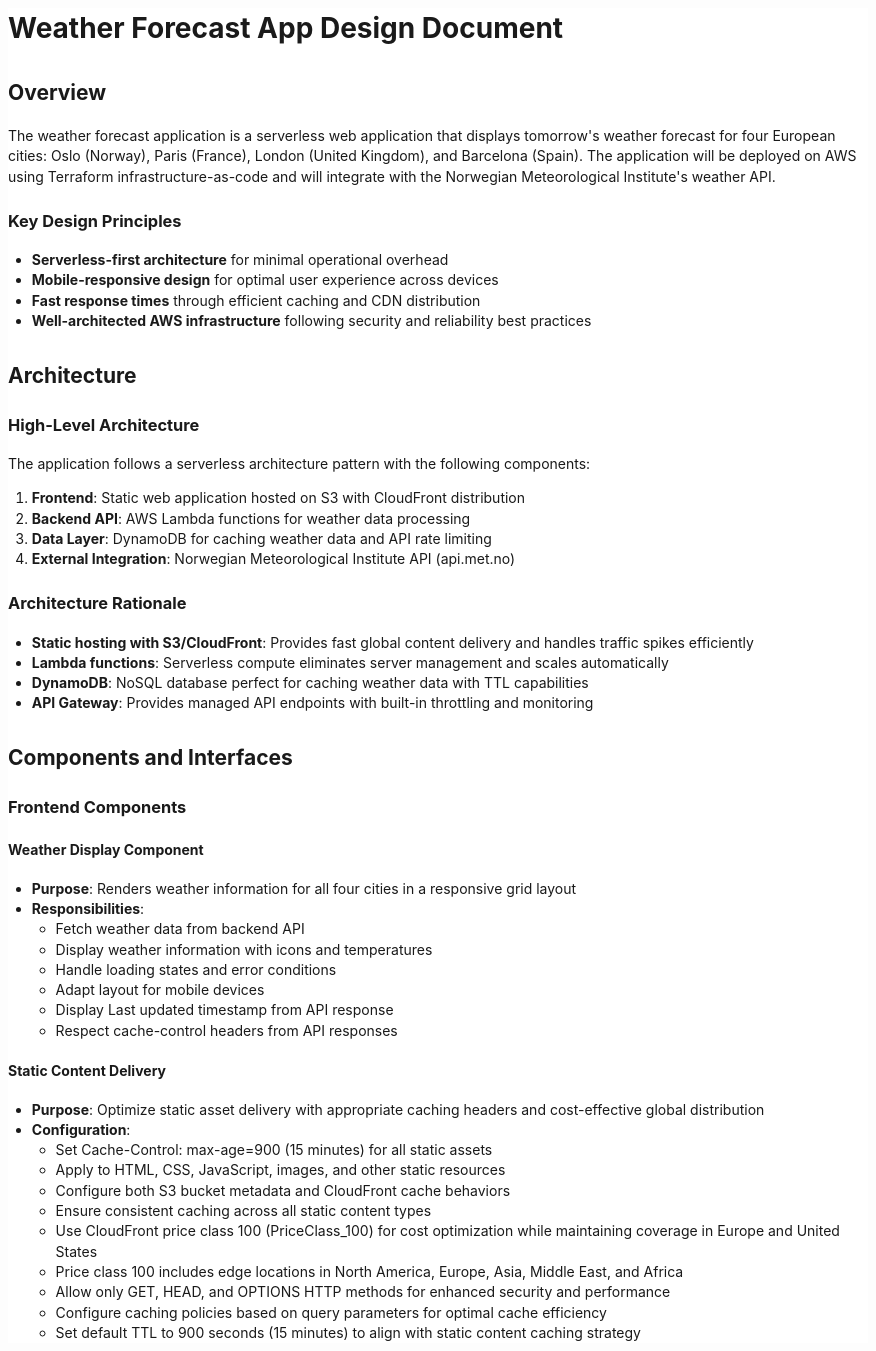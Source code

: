 # Weather Forecast App Design Document

## Overview

The weather forecast application is a serverless web application that displays tomorrow's weather forecast for four European cities: Oslo (Norway), Paris (France), London (United Kingdom), and Barcelona (Spain). The application will be deployed on AWS using Terraform infrastructure-as-code and will integrate with the Norwegian Meteorological Institute's weather API.

### Key Design Principles
- **Serverless-first architecture** for minimal operational overhead
- **Mobile-responsive design** for optimal user experience across devices
- **Fast response times** through efficient caching and CDN distribution
- **Well-architected AWS infrastructure** following security and reliability best practices

## Architecture

### High-Level Architecture
The application follows a serverless architecture pattern with the following components:

1. **Frontend**: Static web application hosted on S3 with CloudFront distribution
2. **Backend API**: AWS Lambda functions for weather data processing
3. **Data Layer**: DynamoDB for caching weather data and API rate limiting
4. **External Integration**: Norwegian Meteorological Institute API (api.met.no)

### Architecture Rationale
- **Static hosting with S3/CloudFront**: Provides fast global content delivery and handles traffic spikes efficiently
- **Lambda functions**: Serverless compute eliminates server management and scales automatically
- **DynamoDB**: NoSQL database perfect for caching weather data with TTL capabilities
- **API Gateway**: Provides managed API endpoints with built-in throttling and monitoring

## Components and Interfaces

### Frontend Components

#### Weather Display Component
- **Purpose**: Renders weather information for all four cities in a responsive grid layout
- **Responsibilities**:
  - Fetch weather data from backend API
  - Display weather information with icons and temperatures
  - Handle loading states and error conditions
  - Adapt layout for mobile devices
  - Display Last updated timestamp from API response
  - Respect cache-control headers from API responses

#### Static Content Delivery
- **Purpose**: Optimize static asset delivery with appropriate caching headers and cost-effective global distribution
- **Configuration**:
  - Set Cache-Control: max-age=900 (15 minutes) for all static assets
  - Apply to HTML, CSS, JavaScript, images, and other static resources
  - Configure both S3 bucket metadata and CloudFront cache behaviors
  - Ensure consistent caching across all static content types
  - Use CloudFront price class 100 (PriceClass_100) for cost optimization while maintaining coverage in Europe and United States
  - Price class 100 includes edge locations in North America, Europe, Asia, Middle East, and Africa
  - Allow only GET, HEAD, and OPTIONS HTTP methods for enhanced security and performance
  - Configure caching policies based on query parameters for optimal cache efficiency
  - Set default TTL to 900 seconds (15 minutes) to align with static content caching strategy